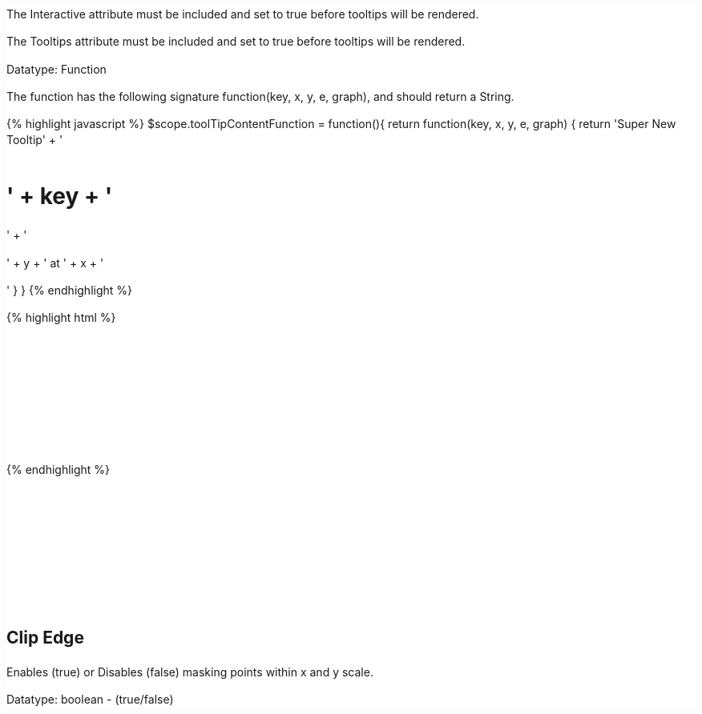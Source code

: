 The Interactive attribute must be included and set to true before tooltips will be rendered.

The Tooltips attribute must be included and set to true before tooltips will be rendered.

Datatype: Function

The function has the following signature function(key, x, y, e, graph), and should return a String.

{% highlight javascript %}
$scope.toolTipContentFunction = function(){
	return function(key, x, y, e, graph) {
    	return  'Super New Tooltip' +
        	'<h1>' + key + '</h1>' +
            '<p>' +  y + ' at ' + x + '</p>'
	}
}
{% endhighlight %}

{% highlight html %}
<div ng-controller="ExampleCtrl">
	<nvd3-multi-bar-horizontal-chart
    	data="exampleData"
        id="toolTipContentExample"
        width="550"
        height="350"
        xAxisTickFormat="xAxisTickFormatFunction()"
        yAxisTickFormat="yAxisTickFormatFunction()"
        interactive="true"
        tooltips="true"
        tooltipcontent="toolTipContentFunction()">
        	<svg></svg>
    </nvd3-multi-bar-horizontal-chart>
</div>
{% endhighlight %}

<div ng-controller="ExampleCtrl">
	<nvd3-multi-bar-horizontal-chart
    	data="exampleData"
        id="toolTipContentExample"
        width="550"
        height="350"
        xAxisTickFormat="xAxisTickFormatFunction()"
        yAxisTickFormat="yAxisTickFormatFunction()"
        interactive="true"
        tooltips="true"
        tooltipcontent="toolTipContentFunction()">
        	<svg></svg>
    </nvd3-multi-bar-horizontal-chart>
</div>

## Clip Edge
Enables (true) or Disables (false) masking points within x and y scale.

Datatype: boolean - (true/false)
